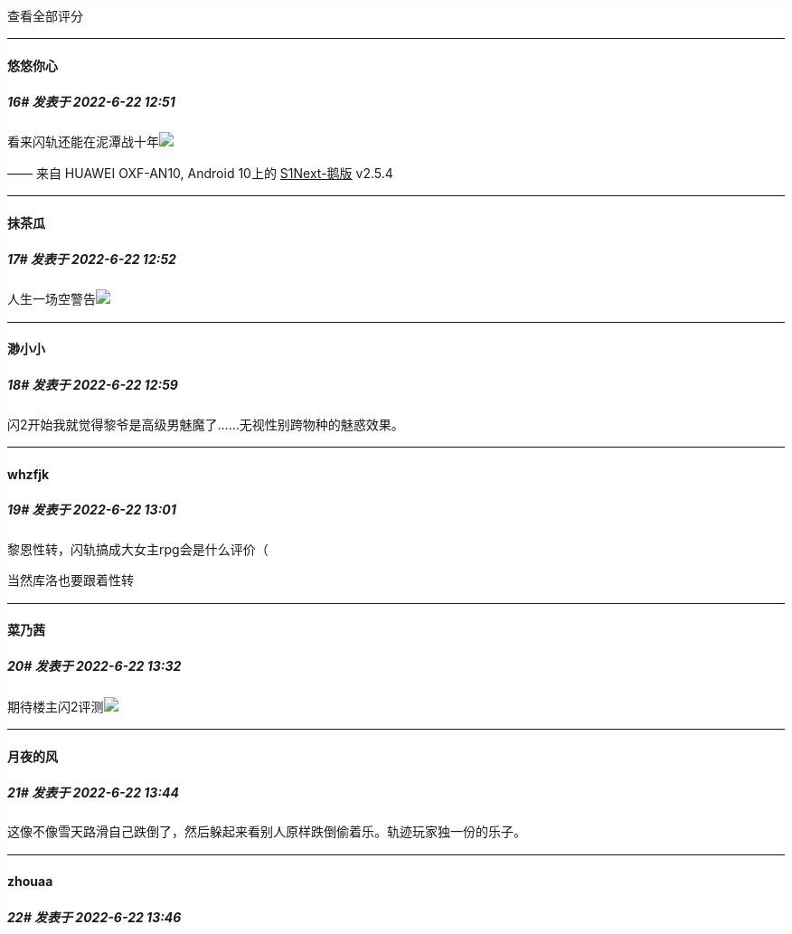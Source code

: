 查看全部评分

*****

####  悠悠你心  
##### 16#       发表于 2022-6-22 12:51

看来闪轨还能在泥潭战十年<img src="https://static.saraba1st.com/image/smiley/face2017/067.png" referrerpolicy="no-referrer">

—— 来自 HUAWEI OXF-AN10, Android 10上的 [S1Next-鹅版](https://github.com/ykrank/S1-Next/releases) v2.5.4

*****

####  抹茶瓜  
##### 17#       发表于 2022-6-22 12:52

人生一场空警告<img src="https://static.saraba1st.com/image/smiley/face2017/067.png" referrerpolicy="no-referrer">

*****

####  渺小小  
##### 18#       发表于 2022-6-22 12:59

闪2开始我就觉得黎爷是高级男魅魔了……无视性别跨物种的魅惑效果。

*****

####  whzfjk  
##### 19#       发表于 2022-6-22 13:01

黎恩性转，闪轨搞成大女主rpg会是什么评价（

当然库洛也要跟着性转

*****

####  菜乃茜  
##### 20#       发表于 2022-6-22 13:32

期待楼主闪2评测<img src="https://static.saraba1st.com/image/smiley/face2017/067.png" referrerpolicy="no-referrer">

*****

####  月夜的风  
##### 21#       发表于 2022-6-22 13:44

这像不像雪天路滑自己跌倒了，然后躲起来看别人原样跌倒偷着乐。轨迹玩家独一份的乐子。

*****

####  zhouaa  
##### 22#       发表于 2022-6-22 13:46
